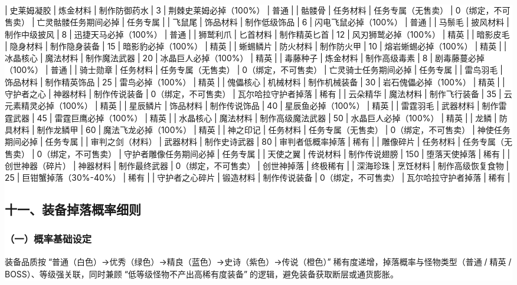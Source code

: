 | 史莱姆凝胶    | 炼金材料 | 制作防御药水    | 3              | 荆棘史莱姆必掉（100%）  | 普通   |
| 骷髅骨      | 任务材料 | 任务专属（无售卖） | 0（绑定，不可售卖）     | 亡灵骷髅任务期间必掉     | 任务专属 |
| 飞鼠尾      | 饰品材料 | 制作低级饰品    | 6              | 闪电飞鼠必掉（100%）   | 普通   |
| 马鬃毛      | 披风材料 | 制作中级披风    | 8              | 迅捷天马必掉（100%）   | 普通   |
| 狮鹫利爪     | 匕首材料 | 制作精英匕首    | 12             | 风刃狮鹫必掉（100%）   | 精英   |
| 暗影皮毛     | 隐身材料 | 制作隐身装备    | 15             | 暗影豹必掉（100%）    | 精英   |
| 蜥蜴鳞片     | 防火材料 | 制作防火甲     | 10             | 熔岩蜥蜴必掉（100%）   | 精英   |
| 冰晶核心     | 魔法材料 | 制作魔法武器    | 20             | 冰晶巨人必掉（100%）   | 精英   |
| 毒藤种子     | 炼金材料 | 制作高级毒素    | 8              | 剧毒藤蔓必掉（100%）   | 普通   |
| 骑士勋章     | 任务材料 | 任务专属（无售卖） | 0（绑定，不可售卖）     | 亡灵骑士任务期间必掉     | 任务专属 |
| 雷鸟羽毛     | 饰品材料 | 制作精英饰品    | 25             | 雷鸟必掉（100%）     | 精英   |
| 傀儡核心     | 机械材料 | 制作机械装备    | 30             | 岩石傀儡必掉（100%）   | 精英   |
| 守护者之心    | 神器材料 | 制作传说装备    | 0（绑定，不可售卖）     | 瓦尔哈拉守护者掉落      | 稀有   |
| 云朵精华     | 魔法材料 | 制作飞行装备    | 35             | 云元素精灵必掉（100%）  | 精英   |
| 星辰鳞片     | 饰品材料 | 制作传说饰品    | 40             | 星辰鱼必掉（100%）    | 精英   |
| 雷霆羽毛     | 武器材料 | 制作雷霆武器    | 45             | 雷霆巨鹰必掉（100%）   | 精英   |
| 水晶核心     | 魔法材料 | 制作高级魔法武器  | 50             | 水晶巨人必掉（100%）   | 精英   |
| 龙鳞       | 防具材料 | 制作龙鳞甲     | 60             | 魔法飞龙必掉（100%）   | 精英   |
| 神之印记     | 任务材料 | 任务专属（无售卖） | 0（绑定，不可售卖）     | 神使任务期间必掉       | 任务专属 |
| 审判之剑（材料） | 武器材料 | 制作史诗武器    | 80             | 审判者低概率掉落       | 稀有   |
| 雕像碎片     | 任务材料 | 任务专属（无售卖） | 0（绑定，不可售卖）     | 守护者雕像任务期间必掉    | 任务专属 |
| 天使之翼     | 传说材料 | 制作传说翅膀    | 150            | 堕落天使掉落         | 稀有   |
| 创世神器（碎片） | 神器材料 | 制作最终武器    | 0（绑定，不可售卖）     | 创世神掉落          | 终极稀有 |
| 深海珍珠     | 烹饪材料 | 制作高级恢复食物  | 25             | 巨钳蟹掉落（30%-40%） | 稀有   |
| 守护者之心碎片  | 锻造材料 | 制作传说装备    | 0（绑定，不可售卖）     | 瓦尔哈拉守护者掉落      | 稀有   |

## 十一、装备掉落概率细则

### （一）概率基础设定

装备品质按 “普通（白色）→优秀（绿色）→精良（蓝色）→史诗（紫色）→传说（橙色）” 稀有度递增，掉落概率与怪物类型（普通 / 精英 / BOSS）、等级强关联，同时兼顾 “低等级怪物不产出高稀有度装备” 的逻辑，避免装备获取断层或通货膨胀。

